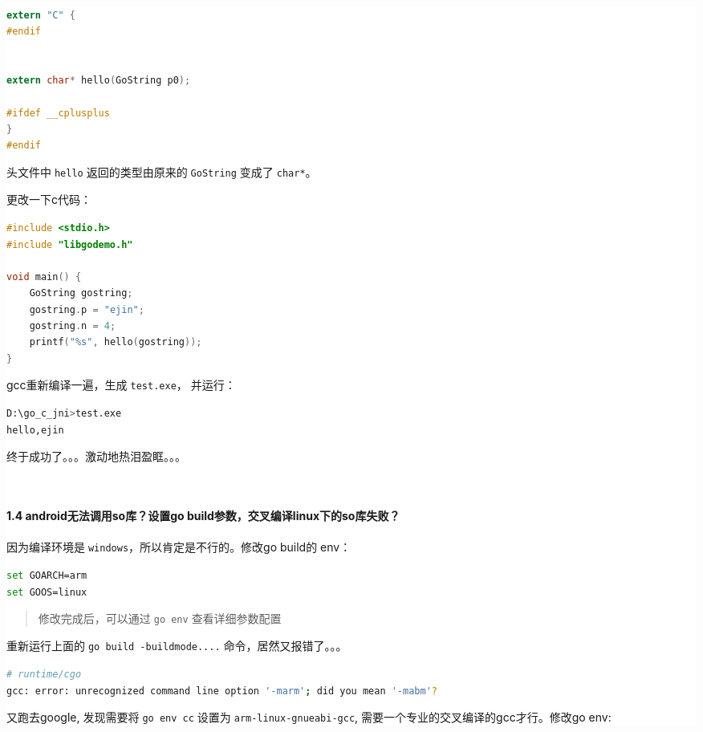 ```c
extern "C" {
#endif


extern char* hello(GoString p0);

#ifdef __cplusplus
}
#endif
```

头文件中  `hello` 返回的类型由原来的 `GoString` 变成了 `char*`。

更改一下c代码：

```c
#include <stdio.h>
#include "libgodemo.h"

void main() {
	GoString gostring;
	gostring.p = "ejin";
	gostring.n = 4;
	printf("%s", hello(gostring));
}
```

gcc重新编译一遍，生成 `test.exe`， 并运行：

```bash
D:\go_c_jni>test.exe
hello,ejin
```

终于成功了。。。激动地热泪盈眶。。。

<br/>

#### 1.4 android无法调用so库？设置go build参数，交叉编译linux下的so库失败？

因为编译环境是 `windows`，所以肯定是不行的。修改go build的 env：

```bash
set GOARCH=arm
set GOOS=linux
```

> 修改完成后，可以通过 `go env` 查看详细参数配置

重新运行上面的 `go build -buildmode....` 命令，居然又报错了。。。

```bash
# runtime/cgo
gcc: error: unrecognized command line option '-marm'; did you mean '-mabm'?
```

又跑去google, 发现需要将 `go env cc`  设置为 `arm-linux-gnueabi-gcc`, 需要一个专业的交叉编译的gcc才行。修改go env:
